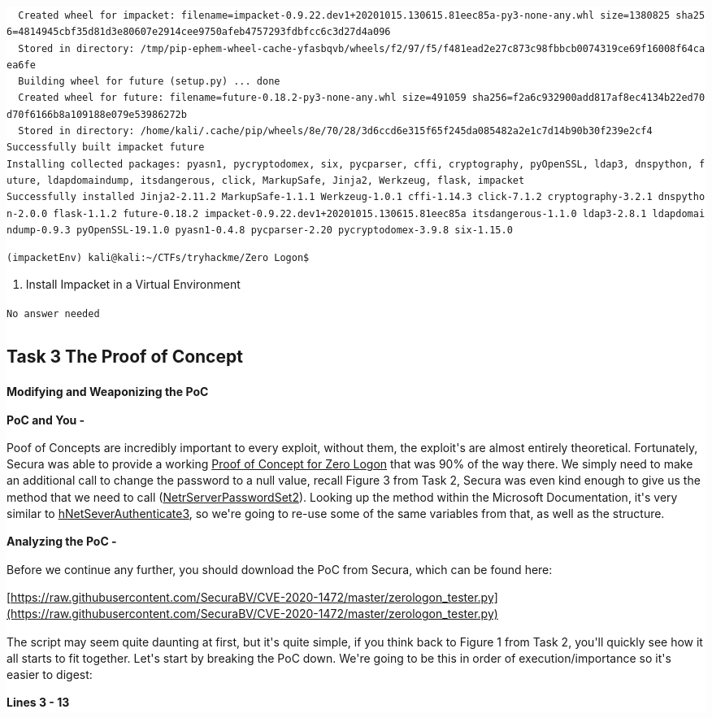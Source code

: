 ```
  Created wheel for impacket: filename=impacket-0.9.22.dev1+20201015.130615.81eec85a-py3-none-any.whl size=1380825 sha256=4814945cbf35d81d3e80607e2914cee9750afeb4757293fdbfcc6c3d27d4a096
  Stored in directory: /tmp/pip-ephem-wheel-cache-yfasbqvb/wheels/f2/97/f5/f481ead2e27c873c98fbbcb0074319ce69f16008f64caea6fe
  Building wheel for future (setup.py) ... done
  Created wheel for future: filename=future-0.18.2-py3-none-any.whl size=491059 sha256=f2a6c932900add817af8ec4134b22ed70d70f6166b8a109188e079e53986272b
  Stored in directory: /home/kali/.cache/pip/wheels/8e/70/28/3d6ccd6e315f65f245da085482a2e1c7d14b90b30f239e2cf4
Successfully built impacket future
Installing collected packages: pyasn1, pycryptodomex, six, pycparser, cffi, cryptography, pyOpenSSL, ldap3, dnspython, future, ldapdomaindump, itsdangerous, click, MarkupSafe, Jinja2, Werkzeug, flask, impacket
Successfully installed Jinja2-2.11.2 MarkupSafe-1.1.1 Werkzeug-1.0.1 cffi-1.14.3 click-7.1.2 cryptography-3.2.1 dnspython-2.0.0 flask-1.1.2 future-0.18.2 impacket-0.9.22.dev1+20201015.130615.81eec85a itsdangerous-1.1.0 ldap3-2.8.1 ldapdomaindump-0.9.3 pyOpenSSL-19.1.0 pyasn1-0.4.8 pycparser-2.20 pycryptodomex-3.9.8 six-1.15.0
```

```
(impacketEnv) kali@kali:~/CTFs/tryhackme/Zero Logon$
```

1. Install Impacket in a Virtual Environment

`No answer needed`

## Task 3 The Proof of Concept

**Modifying and Weaponizing the PoC**

**PoC and You -**

Poof of Concepts are incredibly important to every exploit, without them, the exploit's are almost entirely theoretical. Fortunately, Secura was able to provide a working [Proof of Concept for Zero Logon](https://github.com/SecuraBV/CVE-2020-1472) that was 90% of the way there. We simply need to make an additional call to change the password to a null value, recall Figure 3 from Task 2, Secura was even kind enough to give us the method that we need to call ([NetrServerPasswordSet2](https://docs.microsoft.com/en-us/openspecs/windows_protocols/ms-nrpc/14b020a8-0bcf-4af5-ab72-cc92bc6b1d81)). Looking up the method within the Microsoft Documentation, it's very similar to [hNetSeverAuthenticate3](https://docs.microsoft.com/en-us/openspecs/windows_protocols/ms-nrpc/3a9ed16f-8014-45ae-80af-c0ecb06e2db9), so we're going to re-use some of the same variables from that, as well as the structure.

**Analyzing the PoC -**

Before we continue any further, you should download the PoC from Secura, which can be found here:

[https://raw.githubusercontent.com/SecuraBV/CVE-2020-1472/master/zerologon_tester.py](https://raw.githubusercontent.com/SecuraBV/CVE-2020-1472/master/zerologon_tester.py)

The script may seem quite daunting at first, but it's quite simple, if you think back to Figure 1 from Task 2, you'll quickly see how it all starts to fit together. Let's start by breaking the PoC down. We're going to be this in order of execution/importance so it's easier to digest:

**Lines 3 - 13**
